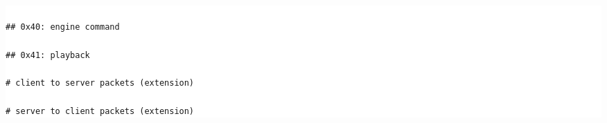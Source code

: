 ```

## 0x40: engine command

## 0x41: playback

# client to server packets (extension)

# server to client packets (extension)
